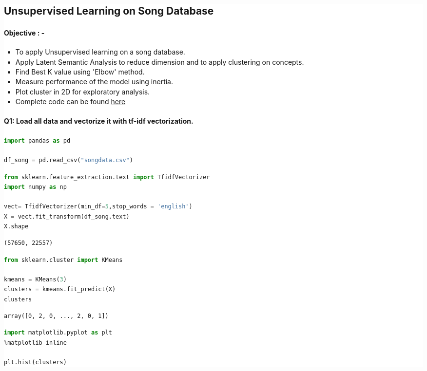 
## Unsupervised Learning on Song Database

#### Objective : -
* To apply Unsupervised learning on a song database.
* Apply Latent Semantic Analysis to reduce dimension and to apply clustering on concepts.
* Find Best K value using 'Elbow' method.
* Measure performance of the model using inertia.
* Plot cluster in 2D for exploratory analysis.
* Complete code can be found [here](Code/Clustering_LDA.ipynb)

#### Q1: Load all data and vectorize it with tf-idf vectorization.


```python
import pandas as pd

df_song = pd.read_csv("songdata.csv")
```


```python
from sklearn.feature_extraction.text import TfidfVectorizer
import numpy as np

vect= TfidfVectorizer(min_df=5,stop_words = 'english')
X = vect.fit_transform(df_song.text)
X.shape
```




    (57650, 22557)




```python
from sklearn.cluster import KMeans

kmeans = KMeans(3)
clusters = kmeans.fit_predict(X)
clusters
```




    array([0, 2, 0, ..., 2, 0, 1])




```python
import matplotlib.pyplot as plt
%matplotlib inline

plt.hist(clusters)
```
